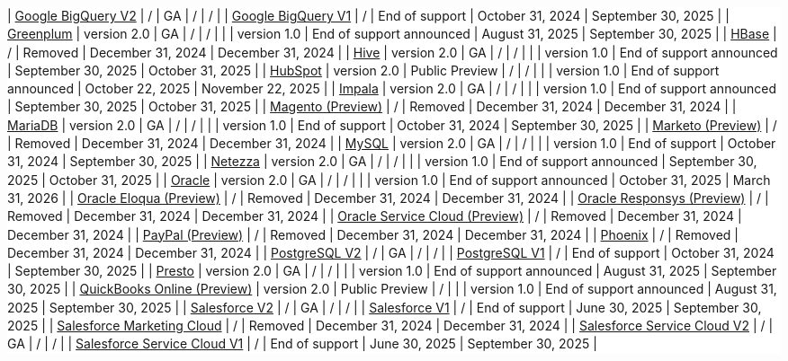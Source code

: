 | [Google BigQuery V2](connector-google-bigquery.md)          | /              | GA                                | /                   | /                   |
| [Google BigQuery V1](connector-google-bigquery-legacy.md)   | /              | End of support                    | October 31, 2024      | September 30, 2025    |
| [Greenplum](connector-greenplum.md)                        | version 2.0    | GA                   | /                   | /                   |
|                                    | version 1.0    | End of support announced                                | August 31, 2025     | September 30, 2025                    |
| [HBase](connector-hbase.md)                              | /              | Removed                    | December 31, 2024     | December 31, 2024     |
| [Hive](connector-hive.md)                          | version 2.0    | GA                                | /                   | /                   |
|                                    | version 1.0    | End of support announced          | September 30, 2025         | October 31, 2025    |
| [HubSpot](connector-hubspot.md)                          | version 2.0    | Public Preview                             | /                   | /                   |
|                                    | version 1.0    | End of support announced          | October 22, 2025         | November 22, 2025      |
| [Impala](connector-impala.md)                          | version 2.0    | GA                                | /                   | /                   |
|                                    | version 1.0    | End of support announced          | September 30, 2025         | October 31, 2025    |
| [Magento (Preview)](connector-magento.md)                  | /              | Removed                    | December 31, 2024     | December 31, 2024     |
| [MariaDB](connector-mariadb.md)                            | version 2.0    | GA                                | /                   | /                   |
|                                    | version 1.0    | End of support                    | October 31, 2024      | September 30, 2025    |
| [Marketo (Preview)](connector-marketo.md)                  | /              | Removed                    | December 31, 2024     | December 31, 2024     |
| [MySQL](connector-mysql.md)                              | version 2.0    | GA                                | /                   | /                   |
|                                    | version 1.0    | End of support                | October 31, 2024      | September 30, 2025    |
| [Netezza](connector-netezza.md)                          | version 2.0    | GA                                | /                   | /                   |
|                                    | version 1.0    | End of support announced          | September 30, 2025         | October 31, 2025    |
| [Oracle](connector-oracle.md)                             | version 2.0    | GA                                | /                   | /                   |
|                                    | version 1.0    | End of support announced          | October 31, 2025         | March 31, 2026      |
| [Oracle Eloqua (Preview)](connector-oracle-eloqua.md)      | /              | Removed                    | December 31, 2024     | December 31, 2024     |
| [Oracle Responsys (Preview)](connector-oracle-responsys.md) | /              | Removed                    | December 31, 2024     | December 31, 2024     |
| [Oracle Service Cloud (Preview)](connector-oracle-service-cloud.md) | /              | Removed                    | December 31, 2024     | December 31, 2024     |
| [PayPal (Preview)](connector-paypal.md)                   | /              | Removed                    | December 31, 2024     | December 31, 2024     |
| [Phoenix](connector-phoenix.md)                            | /              | Removed                    | December 31, 2024     | December 31, 2024     |
| [PostgreSQL V2](connector-postgresql.md)                   | /              | GA                                | /                   | /                   |
| [PostgreSQL V1](connector-postgresql-legacy.md)            | /              | End of support                    | October 31, 2024      | September 30, 2025    |
| [Presto](connector-presto.md)                             | version 2.0    | GA                           | /                   | /                   |
|                                    | version 1.0    | End of support announced                             | August 31, 2025      | September 30, 2025                    |
| [QuickBooks Online (Preview)](connector-quickbooks.md)                        | version 2.0    | Public Preview                    | /                   |
|                                    | version 1.0    | End of support announced                                | August 31, 2025     | September 30, 2025                    |
| [Salesforce V2](connector-salesforce.md)                   | /              | GA                                | /                   | /                   |
| [Salesforce V1](connector-salesforce-legacy.md)            | /              | End of support          | June 30, 2025         | September 30, 2025    |
| [Salesforce Marketing Cloud](connector-salesforce-marketing-cloud.md) | /              | Removed                    | December 31, 2024     | December 31, 2024     |
| [Salesforce Service Cloud V2](connector-salesforce-service-cloud.md) | /              | GA                                | /                   | /                   |
| [Salesforce Service Cloud V1](connector-salesforce-service-cloud-legacy.md) | /              | End of support         | June 30, 2025         | September 30, 2025    |